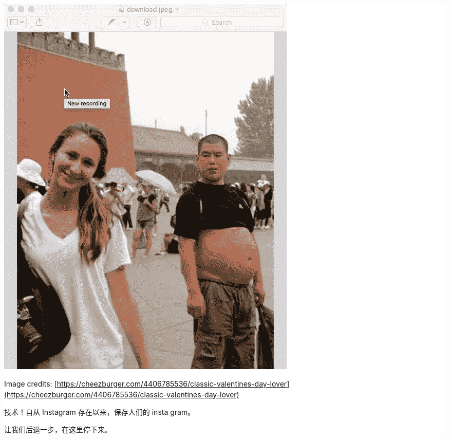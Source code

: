 ![0*4AteL0TmrOPZBw6d](img/185c26a7f4c37bcd8f968ec830de92af.png)

Image credits: [https://cheezburger.com/4406785536/classic-valentines-day-lover](https://cheezburger.com/4406785536/classic-valentines-day-lover)

技术！自从 Instagram 存在以来，保存人们的 insta gram。

让我们后退一步，在这里停下来。
